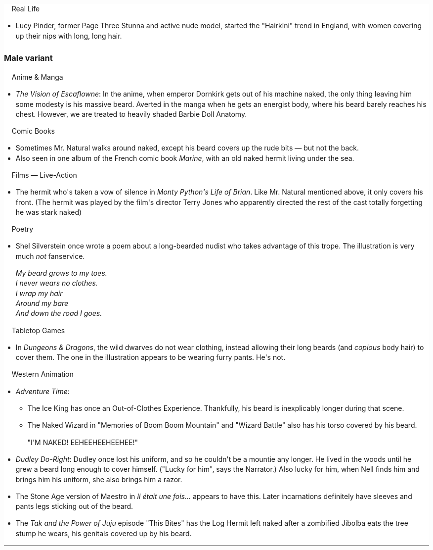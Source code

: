     Real Life 

-   Lucy Pinder, former Page Three Stunna and active nude model, started the "Hairkini" trend in England, with women covering up their nips with long, long hair.

### Male variant

    Anime & Manga 

-   _The Vision of Escaflowne_: In the anime, when emperor Dornkirk gets out of his machine naked, the only thing leaving him some modesty is his massive beard. Averted in the manga when he gets an energist body, where his beard barely reaches his chest. However, we are treated to heavily shaded Barbie Doll Anatomy.

    Comic Books 

-   Sometimes Mr. Natural walks around naked, except his beard covers up the rude bits — but not the back.
-   Also seen in one album of the French comic book _Marine_, with an old naked hermit living under the sea.

    Films — Live-Action 

-   The hermit who's taken a vow of silence in _Monty Python's Life of Brian_. Like Mr. Natural mentioned above, it only covers his front. (The hermit was played by the film's director Terry Jones who apparently directed the rest of the cast totally forgetting he was stark naked)

    Poetry 

-   Shel Silverstein once wrote a poem about a long-bearded nudist who takes advantage of this trope. The illustration is very much _not_ fanservice.
    
    _My beard grows to my toes.  
    I never wears no clothes.  
    I wrap my hair  
    Around my bare  
    And down the road I goes._
    

    Tabletop Games 

-   In _Dungeons & Dragons_, the wild dwarves do not wear clothing, instead allowing their long beards (and _copious_ body hair) to cover them. The one in the illustration appears to be wearing furry pants. He's not.

    Western Animation 

-   _Adventure Time_:
    -   The Ice King has once an Out-of-Clothes Experience. Thankfully, his beard is inexplicably longer during that scene.
    -   The Naked Wizard in "Memories of Boom Boom Mountain" and "Wizard Battle" also has his torso covered by his beard.
        
        "I'M NAKED! EEHEEHEEHEEHEE!"
        
-   _Dudley Do-Right_: Dudley once lost his uniform, and so he couldn't be a mountie any longer. He lived in the woods until he grew a beard long enough to cover himself. ("Lucky for him", says the Narrator.) Also lucky for him, when Nell finds him and brings him his uniform, she also brings him a razor.
-   The Stone Age version of Maestro in _Il était une fois..._ appears to have this. Later incarnations definitely have sleeves and pants legs sticking out of the beard.
-   The _Tak and the Power of Juju_ episode "This Bites" has the Log Hermit left naked after a zombified Jibolba eats the tree stump he wears, his genitals covered up by his beard.

___